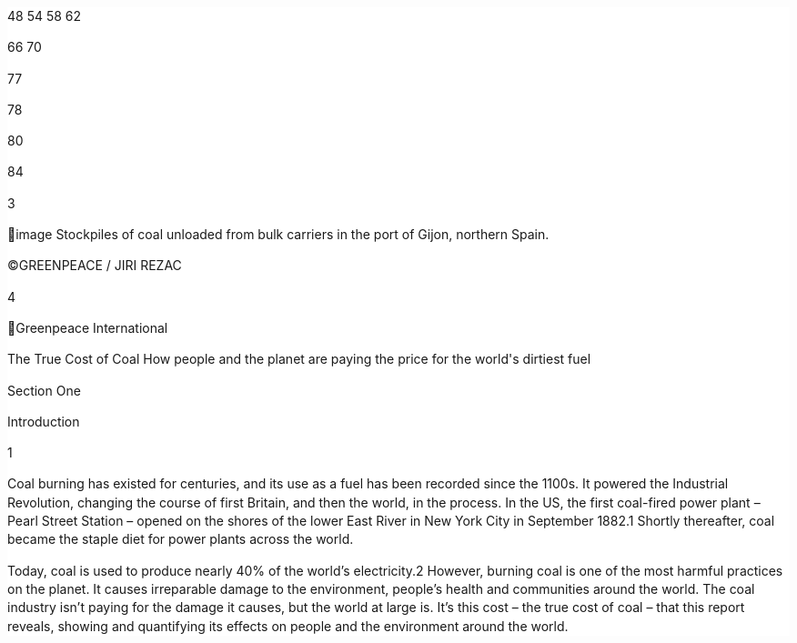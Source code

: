 48
54
58
62

66
70

77

78

80

84

3

image Stockpiles of coal
unloaded from bulk carriers in
the port of Gijon, northern Spain.

©GREENPEACE / JIRI REZAC

4

Greenpeace
International

The True
Cost of Coal
How people and the
planet are paying the price
for the world's dirtiest fuel

Section
One

Introduction

1

Coal burning has existed for centuries, and its use as a fuel has
been recorded since the 1100s. It powered the Industrial Revolution,
changing the course of first Britain, and then the world, in the
process. In the US, the first coal-fired power plant – Pearl Street
Station – opened on the shores of the lower East River in New York
City in September 1882.1 Shortly thereafter, coal became the staple
diet for power plants across the world.

Today, coal is used to produce nearly 40% of the world’s
electricity.2 However, burning coal is one of the most
harmful practices on the planet. It causes irreparable
damage to the environment, people’s health and
communities around the world. The coal industry isn’t
paying for the damage it causes, but the world at large is.
It’s this cost – the true cost of coal – that this report
reveals, showing and quantifying its effects on people
and the environment around the world.
